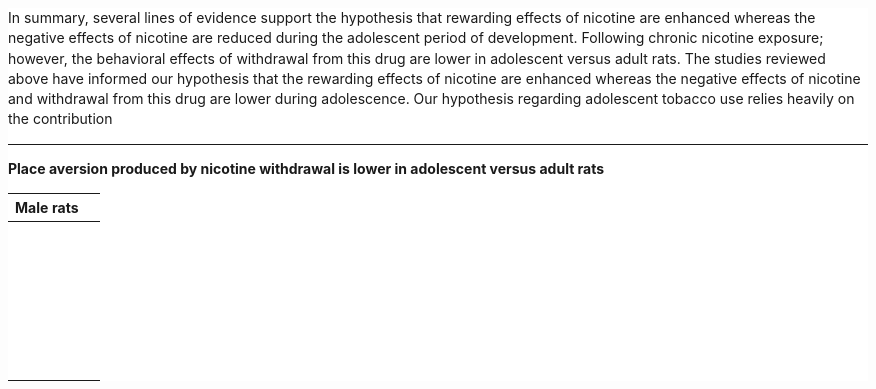 In summary, several lines of evidence support the hypothesis that rewarding effects of nicotine are enhanced whereas the negative effects of nicotine are reduced during the adolescent period of development. Following chronic nicotine exposure; however, the behavioral effects of withdrawal from this drug are lower in adolescent versus adult rats. The studies reviewed above have informed our hypothesis that the rewarding effects of nicotine are enhanced whereas the negative effects of nicotine and withdrawal from this drug are lower during adolescence. Our hypothesis regarding adolescent tobacco use relies heavily on the contribution

---

**Place aversion produced by nicotine withdrawal is lower in adolescent versus adult rats**

| Male rats |  |
| --- | --- |
|  |  |
|  |  |
|  |  |
|  |  |
|  |  |
|  |  |
|  |  |
|  |  |
|  |  |
|  |  |
|  |  |
|  |  |
|  |  |
|  |  |
|  |  |
|  |  |
|  |  |
|  |  |
|  |  |
|  |  |
|  |  |
|  |  |
|  |  |
|  |  |
|  |  |
|  |  |
|  |  |
|  |  |
|  |  |
|  |  |
